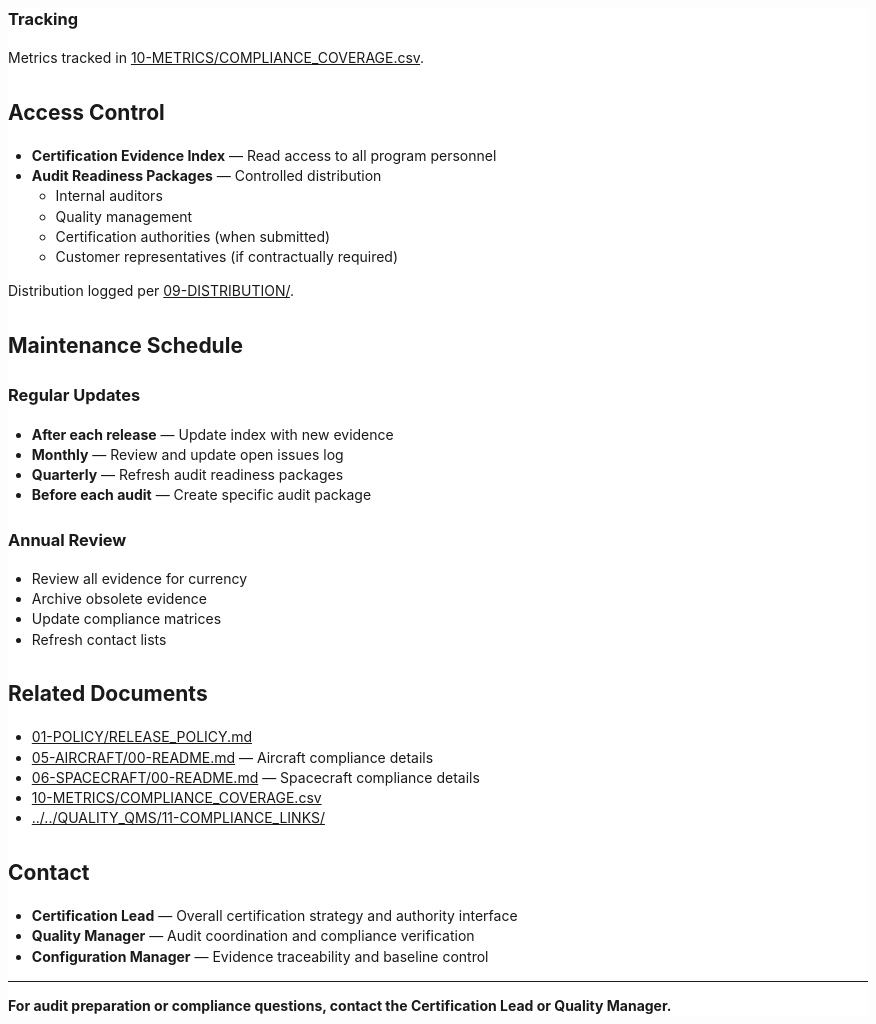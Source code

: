 ### Tracking
Metrics tracked in [10-METRICS/COMPLIANCE_COVERAGE.csv](../10-METRICS/COMPLIANCE_COVERAGE.csv).

## Access Control

- **Certification Evidence Index** — Read access to all program personnel
- **Audit Readiness Packages** — Controlled distribution
  - Internal auditors
  - Quality management
  - Certification authorities (when submitted)
  - Customer representatives (if contractually required)

Distribution logged per [09-DISTRIBUTION/](../09-DISTRIBUTION/).

## Maintenance Schedule

### Regular Updates
- **After each release** — Update index with new evidence
- **Monthly** — Review and update open issues log
- **Quarterly** — Refresh audit readiness packages
- **Before each audit** — Create specific audit package

### Annual Review
- Review all evidence for currency
- Archive obsolete evidence
- Update compliance matrices
- Refresh contact lists

## Related Documents

- [01-POLICY/RELEASE_POLICY.md](../01-POLICY/RELEASE_POLICY.md)
- [05-AIRCRAFT/00-README.md](../05-AIRCRAFT/00-README.md) — Aircraft compliance details
- [06-SPACECRAFT/00-README.md](../06-SPACECRAFT/00-README.md) — Spacecraft compliance details
- [10-METRICS/COMPLIANCE_COVERAGE.csv](../10-METRICS/COMPLIANCE_COVERAGE.csv)
- [../../QUALITY_QMS/11-COMPLIANCE_LINKS/](../../QUALITY_QMS/11-COMPLIANCE_LINKS/)

## Contact

- **Certification Lead** — Overall certification strategy and authority interface
- **Quality Manager** — Audit coordination and compliance verification
- **Configuration Manager** — Evidence traceability and baseline control

---

**For audit preparation or compliance questions, contact the Certification Lead or Quality Manager.**

